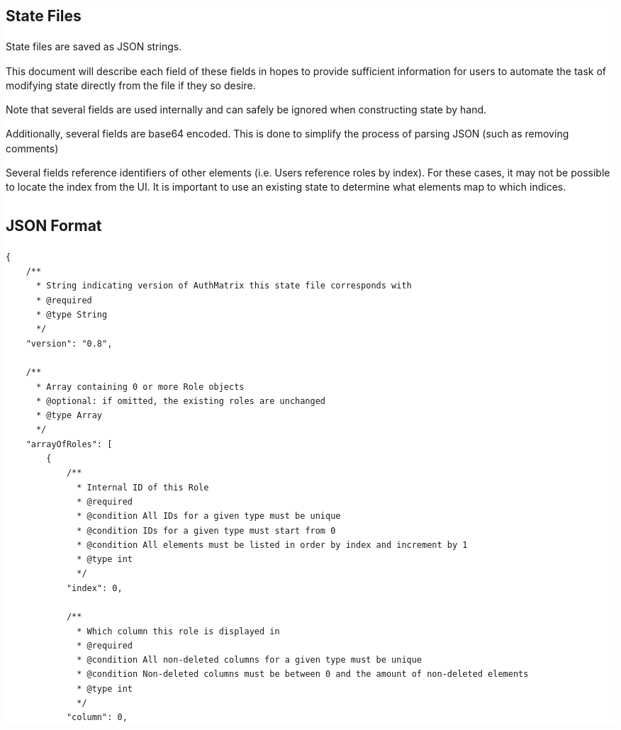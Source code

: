 ## State Files

State files are saved as JSON strings. 

This document will describe each field of these fields in hopes to provide sufficient information for users to automate the task of modifying state directly from the file if they so desire.

Note that several fields are used internally and can safely be ignored when constructing state by hand.

Additionally, several fields are base64 encoded.  This is done to simplify the process of parsing JSON (such as removing comments)

Several fields reference identifiers of other elements (i.e. Users reference roles by index). For these cases, it may not be possible to locate the index from the UI.  It is important to use an existing state to determine what elements map to which indices.

## JSON Format

    {
        /**
          * String indicating version of AuthMatrix this state file corresponds with
          * @required
          * @type String
          */
        "version": "0.8",
        
        /**
          * Array containing 0 or more Role objects
          * @optional: if omitted, the existing roles are unchanged
          * @type Array
          */
        "arrayOfRoles": [
            {
                /**
                  * Internal ID of this Role
                  * @required
                  * @condition All IDs for a given type must be unique
                  * @condition IDs for a given type must start from 0
                  * @condition All elements must be listed in order by index and increment by 1
                  * @type int
                  */
                "index": 0,
    
                /**
                  * Which column this role is displayed in
                  * @required
                  * @condition All non-deleted columns for a given type must be unique
                  * @condition Non-deleted columns must be between 0 and the amount of non-deleted elements
                  * @type int
                  */
                "column": 0,
    